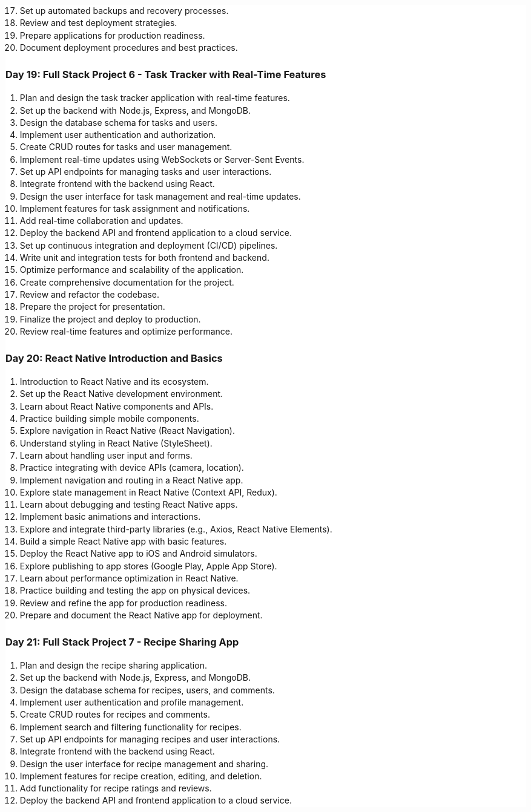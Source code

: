 17. Set up automated backups and recovery processes.
18. Review and test deployment strategies.
19. Prepare applications for production readiness.
20. Document deployment procedures and best practices.

### **Day 19: Full Stack Project 6 - Task Tracker with Real-Time Features**
1. Plan and design the task tracker application with real-time features.
2. Set up the backend with Node.js, Express, and MongoDB.
3. Design the database schema for tasks and users.
4. Implement user authentication and authorization.
5. Create CRUD routes for tasks and user management.
6. Implement real-time updates using WebSockets or Server-Sent Events.
7. Set up API endpoints for managing tasks and user interactions.
8. Integrate frontend with the backend using React.
9. Design the user interface for task management and real-time updates.
10. Implement features for task assignment and notifications.
11. Add real-time collaboration and updates.
12. Deploy the backend API and frontend application to a cloud service.
13. Set up continuous integration and deployment (CI/CD) pipelines.
14. Write unit and integration tests for both frontend and backend.
15. Optimize performance and scalability of the application.
16. Create comprehensive documentation for the project.
17. Review and refactor the codebase.
18. Prepare the project for presentation.
19. Finalize the project and deploy to production.
20. Review real-time features and optimize performance.

### **Day 20: React Native Introduction and Basics**
1. Introduction to React Native and its ecosystem.
2. Set up the React Native development environment.
3. Learn about React Native components and APIs.
4. Practice building simple mobile components.
5. Explore navigation in React Native (React Navigation).
6. Understand styling in React Native (StyleSheet).
7. Learn about handling user input and forms.
8. Practice integrating with device APIs (camera, location).
9. Implement navigation and routing in a React Native app.
10. Explore state management in React Native (Context API, Redux).
11. Learn about debugging and testing React Native apps.
12. Implement basic animations and interactions.
13. Explore and integrate third-party libraries (e.g., Axios, React Native Elements).
14. Build a simple React Native app with basic features.
15. Deploy the React Native app to iOS and Android simulators.
16. Explore publishing to app stores (Google Play, Apple App Store).
17. Learn about performance optimization in React Native.
18. Practice building and testing the app on physical devices.
19. Review and refine the app for production readiness.
20. Prepare and document the React Native app for deployment.

### **Day 21: Full Stack Project 7 - Recipe Sharing App**
1. Plan and design the recipe sharing application.
2. Set up the backend with Node.js, Express, and MongoDB.
3. Design the database schema for recipes, users, and comments.
4. Implement user authentication and profile management.
5. Create CRUD routes for recipes and comments.
6. Implement search and filtering functionality for recipes.
7. Set up API endpoints for managing recipes and user interactions.
8. Integrate frontend with the backend using React.
9. Design the user interface for recipe management and sharing.
10. Implement features for recipe creation, editing, and deletion.
11. Add functionality for recipe ratings and reviews.
12. Deploy the backend API and frontend application to a cloud service.